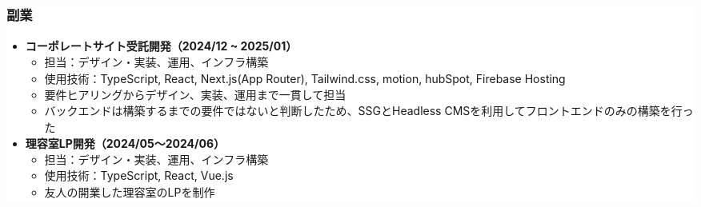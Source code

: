 ### 副業

- **コーポレートサイト受託開発（2024/12 ~ 2025/01）**
    - 担当：デザイン・実装、運用、インフラ構築
    - 使用技術：TypeScript, React, Next.js(App Router), Tailwind.css, motion, hubSpot, Firebase Hosting
    - 要件ヒアリングからデザイン、実装、運用まで一貫して担当
    - バックエンドは構築するまでの要件ではないと判断したため、SSGとHeadless CMSを利用してフロントエンドのみの構築を行った
- **理容室LP開発（2024/05〜2024/06）**
    - 担当：デザイン・実装、運用、インフラ構築
    - 使用技術：TypeScript, React, Vue.js
    - 友人の開業した理容室のLPを制作

